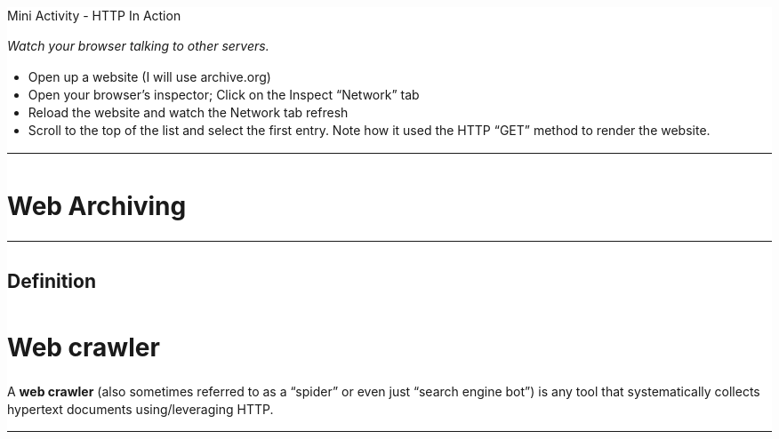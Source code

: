 <div class="shapes">
  <div class="triangle"></div>
  <span class="circle"></span>
  <span class="square"></span>
</div>

<div class="activity-title">Mini Activity - HTTP In Action</div>

_Watch your browser talking to other servers._

<ul class="activity-list">
<li>Open up a website (I will use archive.org)</li>
<li>Open your browser’s inspector; Click on the Inspect “Network” tab</li>
<li>Reload the website and watch the Network tab refresh</li>
<li>Scroll to the top of the list and select the first entry. Note how it used the HTTP “GET” method to render the website.</li>
</ul>



---


# Web Archiving

---



## Definition 
# Web crawler

A **web crawler** (also sometimes referred to as a “spider” or even just “search engine bot”) is any tool that systematically collects hypertext documents using/leveraging HTTP.



---


